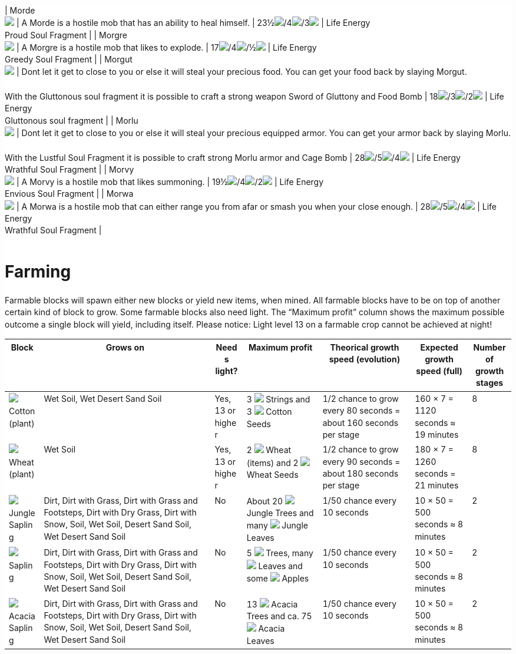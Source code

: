 | Morde<br>![](https://mrcerealguy.github.io/stonecraft/gfx/wiki/120px-Morde_nssm.png) | A Morde is a hostile mob that has an ability to heal himself. | 23½![](https://mrcerealguy.github.io/stonecraft/gfx/wiki/16px-Heart.png)/4![](https://mrcerealguy.github.io/stonecraft/gfx/wiki/Armor.png)/3![](https://mrcerealguy.github.io/stonecraft/gfx/wiki/16px-Heart.png) | Life Energy<br>Proud Soul Fragment |
| Morgre<br>![](https://mrcerealguy.github.io/stonecraft/gfx/wiki/120px-Morgre_nssm.png) | A Morgre is a hostile mob that likes to explode. | 17![](https://mrcerealguy.github.io/stonecraft/gfx/wiki/16px-Heart.png)/4![](https://mrcerealguy.github.io/stonecraft/gfx/wiki/Armor.png)/½![](https://mrcerealguy.github.io/stonecraft/gfx/wiki/16px-Heart.png) | Life Energy<br>Greedy Soul Fragment |
| Morgut<br>![](https://mrcerealguy.github.io/stonecraft/gfx/wiki/120px-Morgut_nssm.png) | Dont let it get to close to you or else it will steal your precious food. You can get your food back by slaying Morgut.<br><br>With the Gluttonous soul fragment it is possible to craft a strong weapon Sword of Gluttony and Food Bomb | 18![](https://mrcerealguy.github.io/stonecraft/gfx/wiki/16px-Heart.png)/3![](https://mrcerealguy.github.io/stonecraft/gfx/wiki/Armor.png)/2![](https://mrcerealguy.github.io/stonecraft/gfx/wiki/16px-Heart.png) | Life Energy<br>Gluttonous soul fragment |
| Morlu<br>![](https://mrcerealguy.github.io/stonecraft/gfx/wiki/120px-Morlu_nssm.png) | Dont let it get to close to you or else it will steal your precious equipped armor. You can get your armor back by slaying Morlu.<br><br>With the Lustful Soul Fragment it is possible to craft strong Morlu armor and Cage Bomb | 28![](https://mrcerealguy.github.io/stonecraft/gfx/wiki/16px-Heart.png)/5![](https://mrcerealguy.github.io/stonecraft/gfx/wiki/Armor.png)/4![](https://mrcerealguy.github.io/stonecraft/gfx/wiki/16px-Heart.png) | Life Energy<br>Wrathful Soul Fragment |
| Morvy<br>![](https://mrcerealguy.github.io/stonecraft/gfx/wiki/120px-Morvy_nssm.png) | A Morvy is a hostile mob that likes summoning. | 19½![](https://mrcerealguy.github.io/stonecraft/gfx/wiki/16px-Heart.png)/4![](https://mrcerealguy.github.io/stonecraft/gfx/wiki/Armor.png)/2![](https://mrcerealguy.github.io/stonecraft/gfx/wiki/16px-Heart.png) | Life Energy<br>Envious Soul Fragment |
| Morwa<br>![](https://mrcerealguy.github.io/stonecraft/gfx/wiki/120px-Morwa_nssm.png) | A Morwa is a hostile mob that can either range you from afar or smash you when your close enough. | 28![](https://mrcerealguy.github.io/stonecraft/gfx/wiki/16px-Heart.png)/5![](https://mrcerealguy.github.io/stonecraft/gfx/wiki/Armor.png)/4![](https://mrcerealguy.github.io/stonecraft/gfx/wiki/16px-Heart.png) | Life Energy<br>Wrathful Soul Fragment |

# Farming

Farmable blocks will spawn either new blocks or yield new items, when mined. All farmable blocks have to be on top of another certain kind of block to grow. Some farmable blocks also need light. The “Maximum profit” column shows the maximum possible outcome a single block will yield, including itself. Please notice: Light level 13 on a farmable crop cannot be achieved at night!

| Block | Grows on | Needs light? | Maximum profit | Theorical growth speed (evolution) | Expected growth speed (full) | Number of growth stages |
| ------------- | ------------- | ------------- | ------------- | ------------- | ------------- | ------------- |
| ![](https://mrcerealguy.github.io/stonecraft/gfx/wiki/32px-Cotton_8.png) Cotton (plant) | Wet Soil, Wet Desert Sand Soil | Yes, 13 or higher | 3 ![](https://mrcerealguy.github.io/stonecraft/gfx/wiki/32px-Cotton.png) Strings and 3 ![](https://mrcerealguy.github.io/stonecraft/gfx/wiki/32px-Cotton_Seed.png) Cotton Seeds | 1/2 chance to grow every 80 seconds = about 160 seconds per stage | 160 × 7 = 1120 seconds ≈ 19 minutes | 8 |
| ![](https://mrcerealguy.github.io/stonecraft/gfx/wiki/32px-Wheat_8.png) Wheat (plant) | Wet Soil | Yes, 13 or higher | 2 ![](https://mrcerealguy.github.io/stonecraft/gfx/wiki/32px-Wheat.png) Wheat (items) and 2 ![](https://mrcerealguy.github.io/stonecraft/gfx/wiki/32px-Wheat_Seed.png)Wheat Seeds | 1/2 chance to grow every 90 seconds = about 180 seconds per stage | 180 × 7 = 1260 seconds = 21 minutes | 8 |
| ![](https://mrcerealguy.github.io/stonecraft/gfx/wiki/32px-Jungle_Sapling.png) Jungle Sapling | Dirt, Dirt with Grass, Dirt with Grass and Footsteps, Dirt with Dry Grass, Dirt with Snow, Soil, Wet Soil, Desert Sand Soil, Wet Desert Sand Soil | No | About 20 ![](https://mrcerealguy.github.io/stonecraft/gfx/wiki/32px-Jungle_Tree.png) Jungle Trees and many ![](https://mrcerealguy.github.io/stonecraft/gfx/wiki/32px-Jungle_Leaves.png) Jungle Leaves | 1/50 chance every 10 seconds | 10 × 50 = 500 seconds ≈ 8 minutes | 2 |
| ![](https://mrcerealguy.github.io/stonecraft/gfx/wiki/32px-Sapling.png) Sapling | Dirt, Dirt with Grass, Dirt with Grass and Footsteps, Dirt with Dry Grass, Dirt with Snow, Soil, Wet Soil, Desert Sand Soil, Wet Desert Sand Soil | No | 5 ![](https://mrcerealguy.github.io/stonecraft/gfx/wiki/32px-Tree.png) Trees, many ![](https://mrcerealguy.github.io/stonecraft/gfx/wiki/32px-Leaves.png) Leaves and some ![](https://mrcerealguy.github.io/stonecraft/gfx/wiki/32px-Apple.png) Apples | 1/50 chance every 10 seconds | 10 × 50 = 500 seconds ≈ 8 minutes | 2 |
| ![](https://mrcerealguy.github.io/stonecraft/gfx/wiki/32px-Acacia_Tree_Sapling.png) Acacia Sapling | Dirt, Dirt with Grass, Dirt with Grass and Footsteps, Dirt with Dry Grass, Dirt with Snow, Soil, Wet Soil, Desert Sand Soil, Wet Desert Sand Soil | No | 13 ![](https://mrcerealguy.github.io/stonecraft/gfx/wiki/32px-Acacia_Tree.png) Acacia Trees and ca. 75 ![](https://mrcerealguy.github.io/stonecraft/gfx/wiki/32px-Acacia_Leaves.png) Acacia Leaves | 1/50 chance every 10 seconds | 10 × 50 = 500 seconds ≈ 8 minutes | 2 |